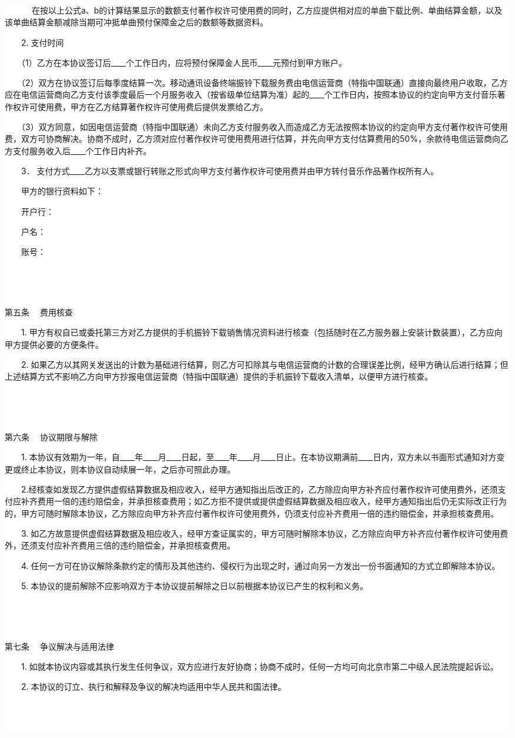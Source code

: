 　　　 在按以上公式a、b的计算结果显示的数额支付著作权许可使用费的同时，乙方应提供相对应的单曲下载比例、单曲结算金额，以及该单曲结算金额减除当期可冲抵单曲预付保障金之后的数额等数据资料。

　　2. 支付时间

　　（1）乙方在本协议签订后____个工作日内，应将预付保障金人民币____元预付到甲方账户。

　　（2）双方在协议签订后每季度结算一次。移动通讯设备终端振铃下载服务费由电信运营商（特指中国联通）直接向最终用户收取，乙方应在电信运营商向乙方支付该季度最后一个月服务收入（按省级单位结算为准）起的____个工作日内，按照本协议的约定向甲方支付音乐著作权许可使用费，甲方在乙方结算著作权许可使用费后提供发票给乙方。

　　（3）双方同意，如因电信运营商（特指中国联通）未向乙方支付服务收入而造成乙方无法按照本协议的约定向甲方支付著作权许可使用费，双方可协商解决。协商不成时，乙方须对应付著作权许可使用费用进行估算，并先向甲方支付估算费用的50%，余款待电信运营商向乙方支付服务收入后____个工作日内补齐。

　　3． 支付方式____乙方以支票或银行转账之形式向甲方支付著作权许可使用费并由甲方转付音乐作品著作权所有人。

　　甲方的银行资料如下：

　　开户行： 

　　户名： 

　　账号：

　　

　　

第五条
　费用核查

　　1. 甲方有权自已或委托第三方对乙方提供的手机振铃下载销售情况资料进行核查（包括随时在乙方服务器上安装计数装置），乙方应向甲方提供必要的方便条件。

　　2. 如果乙方以其网关发送出的计数为基础进行结算，则乙方可扣除其与电信运营商的计数的合理误差比例，经甲方确认后进行结算；但上述结算方式不影响乙方向甲方抄报电信运营商（特指中国联通）提供的手机振铃下载收入清单，以便甲方进行核查。

　　

　　

第六条
　协议期限与解除

　　1. 本协议有效期为一年，自____年____月____日起，至____年____月____日止。在本协议期满前____日内，双方未以书面形式通知对方变更或终止本协议，则本协议自动续展一年，之后亦可照此办理。 

　　2.经核查如发现乙方提供虚假结算数据及相应收入，经甲方通知指出后改正的，乙方除应向甲方补齐应付著作权许可使用费外，还须支付应补齐费用一倍的违约赔偿金，并承担核查费用；如乙方拒不提供或提供虚假结算数据及相应收入，经甲方通知指出后仍无实际改正行为的，甲方可随时解除本协议，乙方除应向甲方补齐应付著作权许可使用费外，仍须支付应补齐费用一倍的违约赔偿金，并承担核查费用。

　　3. 如乙方故意提供虚假结算数据及相应收入，经甲方查证属实的，甲方可随时解除本协议，乙方除应向甲方补齐应付著作权许可使用费外，还须支付应补齐费用三倍的违约赔偿金，并承担核查费用。 

　　4. 任何一方可在协议解除条款约定的情形及其他违约、侵权行为出现之时，通过向另一方发出一份书面通知的方式立即解除本协议。

　　5. 本协议的提前解除不应影响双方于本协议提前解除之日以前根据本协议已产生的权利和义务。

　　

　　

第七条
　争议解决与适用法律

　　1. 如就本协议内容或其执行发生任何争议，双方应进行友好协商；协商不成时，任何一方均可向北京市第二中级人民法院提起诉讼。

　　2. 本协议的订立、执行和解释及争议的解决均适用中华人民共和国法律。

　　

　　
